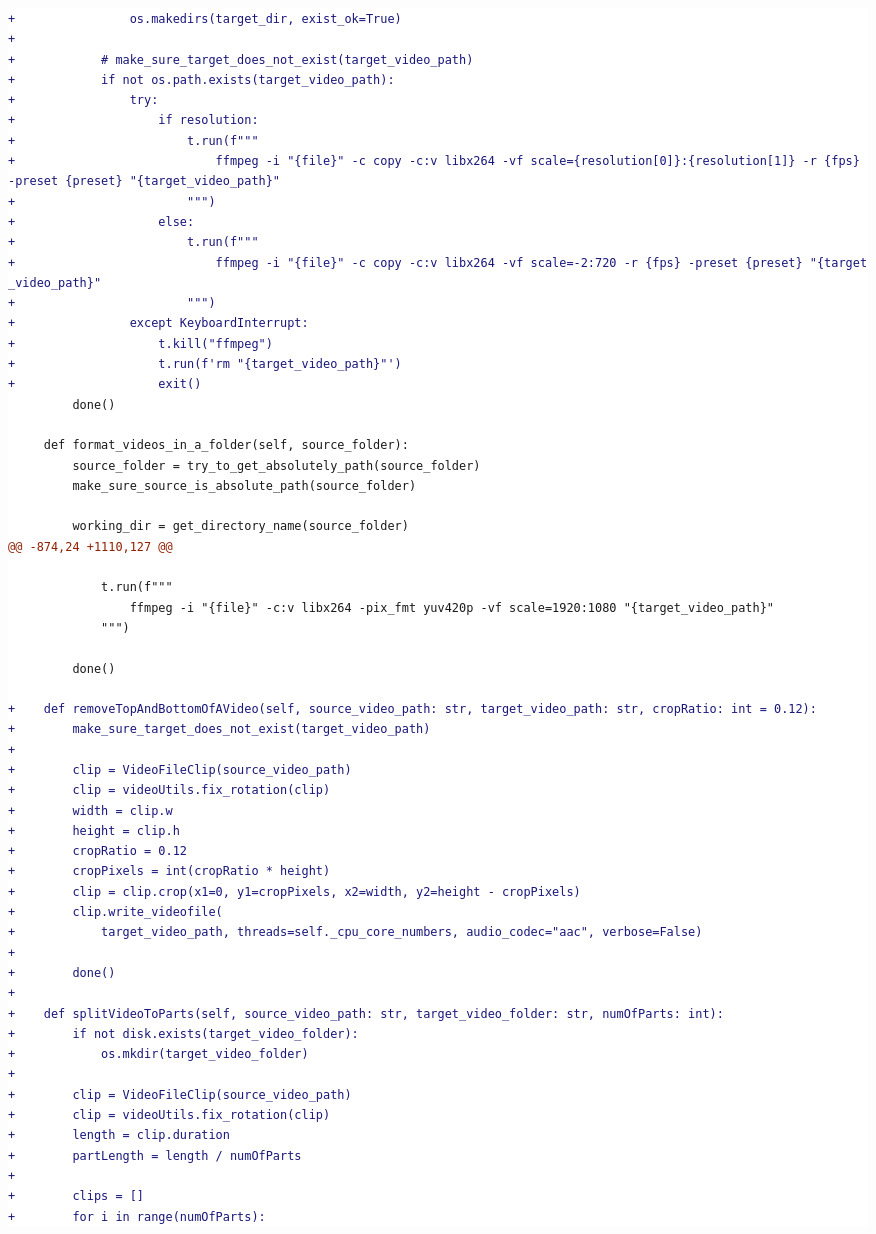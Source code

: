 ```diff
+                os.makedirs(target_dir, exist_ok=True)
+
+            # make_sure_target_does_not_exist(target_video_path)
+            if not os.path.exists(target_video_path):
+                try:
+                    if resolution:
+                        t.run(f"""
+                            ffmpeg -i "{file}" -c copy -c:v libx264 -vf scale={resolution[0]}:{resolution[1]} -r {fps} -preset {preset} "{target_video_path}"
+                        """)
+                    else:
+                        t.run(f"""
+                            ffmpeg -i "{file}" -c copy -c:v libx264 -vf scale=-2:720 -r {fps} -preset {preset} "{target_video_path}"
+                        """)
+                except KeyboardInterrupt:
+                    t.kill("ffmpeg")
+                    t.run(f'rm "{target_video_path}"')
+                    exit()
         done()
 
     def format_videos_in_a_folder(self, source_folder):
         source_folder = try_to_get_absolutely_path(source_folder)
         make_sure_source_is_absolute_path(source_folder)
 
         working_dir = get_directory_name(source_folder)
@@ -874,24 +1110,127 @@
 
             t.run(f"""
                 ffmpeg -i "{file}" -c:v libx264 -pix_fmt yuv420p -vf scale=1920:1080 "{target_video_path}"
             """)
 
         done()
 
+    def removeTopAndBottomOfAVideo(self, source_video_path: str, target_video_path: str, cropRatio: int = 0.12):
+        make_sure_target_does_not_exist(target_video_path)
+
+        clip = VideoFileClip(source_video_path)
+        clip = videoUtils.fix_rotation(clip)
+        width = clip.w
+        height = clip.h
+        cropRatio = 0.12
+        cropPixels = int(cropRatio * height)
+        clip = clip.crop(x1=0, y1=cropPixels, x2=width, y2=height - cropPixels)
+        clip.write_videofile(
+            target_video_path, threads=self._cpu_core_numbers, audio_codec="aac", verbose=False)
+
+        done()
+
+    def splitVideoToParts(self, source_video_path: str, target_video_folder: str, numOfParts: int):
+        if not disk.exists(target_video_folder):
+            os.mkdir(target_video_folder)
+
+        clip = VideoFileClip(source_video_path)
+        clip = videoUtils.fix_rotation(clip)
+        length = clip.duration
+        partLength = length / numOfParts
+
+        clips = []
+        for i in range(numOfParts):
```